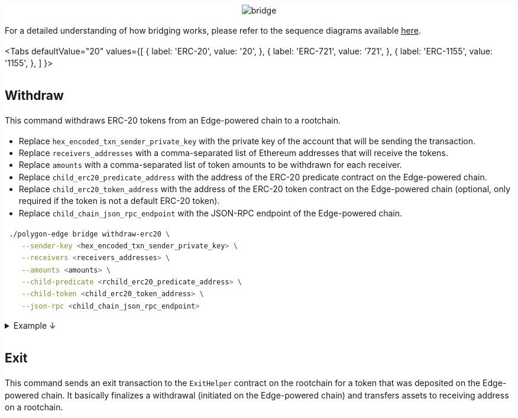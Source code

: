 <div align="center">
  <img src="/img/edge/bridge-withdraw-childchain.excalidraw.png" alt="bridge" width="100%" height="30%" />
</div>

For a detailed understanding of how bridging works, please refer to the sequence diagrams available [<ins>here</ins>](https://github.com/0xPolygon/polygon-edge/blob/develop/docs/bridge/sequences.md).







<Tabs
defaultValue="20"
values={[
{ label: 'ERC-20', value: '20', },
{ label: 'ERC-721', value: '721', },
{ label: 'ERC-1155', value: '1155', },
]
}>





<TabItem value="20">

## Withdraw

This command withdraws ERC-20 tokens from an Edge-powered chain to a rootchain.

- Replace `hex_encoded_txn_sender_private_key` with the private key of the account that will be sending the transaction.
- Replace `receivers_addresses` with a comma-separated list of Ethereum addresses that will receive the tokens.
- Replace `amounts` with a comma-separated list of token amounts to be withdrawn for each receiver.
- Replace `child_erc20_predicate_address` with the address of the ERC-20 predicate contract on the Edge-powered chain.
- Replace `child_erc20_token_address` with the address of the ERC-20 token contract on the Edge-powered chain (optional, only required if the token is not a default ERC-20 token).
- Replace `child_chain_json_rpc_endpoint` with the JSON-RPC endpoint of the Edge-powered chain.

```bash
 ./polygon-edge bridge withdraw-erc20 \
    --sender-key <hex_encoded_txn_sender_private_key> \
    --receivers <receivers_addresses> \
    --amounts <amounts> \
    --child-predicate <rchild_erc20_predicate_address> \
    --child-token <child_erc20_token_address> \
    --json-rpc <child_chain_json_rpc_endpoint>
```

<details><summary>Example ↓</summary></details>

## Exit

This command sends an exit transaction to the `ExitHelper` contract on the rootchain for a token that was deposited on the Edge-powered chain. It basically finalizes a withdrawal (initiated on the Edge-powered chain) and transfers assets to receiving address on a rootchain.

